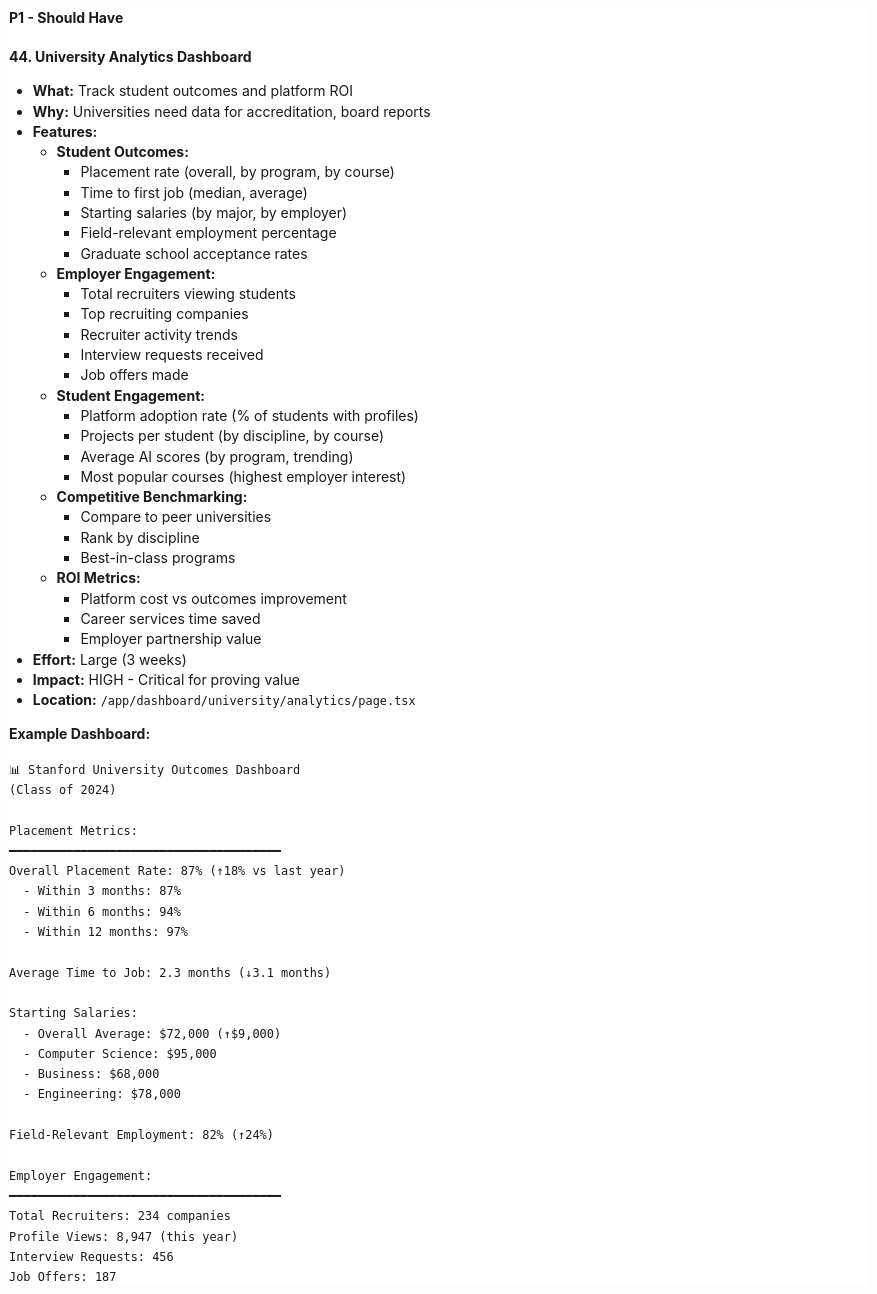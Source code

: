 
#### **P1 - Should Have**

**44. University Analytics Dashboard**
- **What:** Track student outcomes and platform ROI
- **Why:** Universities need data for accreditation, board reports
- **Features:**
  - **Student Outcomes:**
    - Placement rate (overall, by program, by course)
    - Time to first job (median, average)
    - Starting salaries (by major, by employer)
    - Field-relevant employment percentage
    - Graduate school acceptance rates
  - **Employer Engagement:**
    - Total recruiters viewing students
    - Top recruiting companies
    - Recruiter activity trends
    - Interview requests received
    - Job offers made
  - **Student Engagement:**
    - Platform adoption rate (% of students with profiles)
    - Projects per student (by discipline, by course)
    - Average AI scores (by program, trending)
    - Most popular courses (highest employer interest)
  - **Competitive Benchmarking:**
    - Compare to peer universities
    - Rank by discipline
    - Best-in-class programs
  - **ROI Metrics:**
    - Platform cost vs outcomes improvement
    - Career services time saved
    - Employer partnership value
- **Effort:** Large (3 weeks)
- **Impact:** HIGH - Critical for proving value
- **Location:** `/app/dashboard/university/analytics/page.tsx`

**Example Dashboard:**
```
📊 Stanford University Outcomes Dashboard
(Class of 2024)

Placement Metrics:
━━━━━━━━━━━━━━━━━━━━━━━━━━━━━━━━━━━━━━
Overall Placement Rate: 87% (↑18% vs last year)
  - Within 3 months: 87%
  - Within 6 months: 94%
  - Within 12 months: 97%

Average Time to Job: 2.3 months (↓3.1 months)

Starting Salaries:
  - Overall Average: $72,000 (↑$9,000)
  - Computer Science: $95,000
  - Business: $68,000
  - Engineering: $78,000

Field-Relevant Employment: 82% (↑24%)

Employer Engagement:
━━━━━━━━━━━━━━━━━━━━━━━━━━━━━━━━━━━━━━
Total Recruiters: 234 companies
Profile Views: 8,947 (this year)
Interview Requests: 456
Job Offers: 187

```